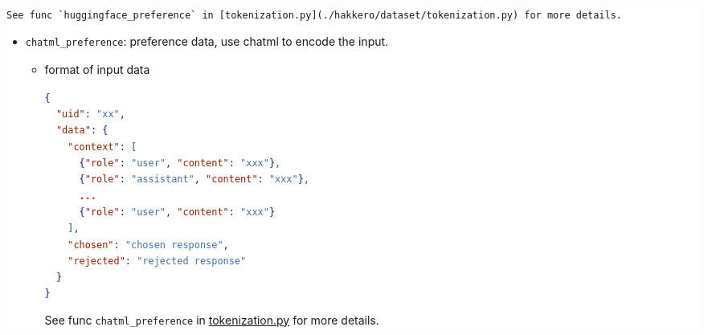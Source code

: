     See func `huggingface_preference` in [tokenization.py](./hakkero/dataset/tokenization.py) for more details.

- `chatml_preference`: preference data, use chatml to encode the input.
  - format of input data
    ```json
    {
      "uid": "xx",
      "data": {
        "context": [
          {"role": "user", "content": "xxx"},
          {"role": "assistant", "content": "xxx"},
          ...
          {"role": "user", "content": "xxx"}
        ],
        "chosen": "chosen response",
        "rejected": "rejected response"
      }
    }
    ```
    
    See func `chatml_preference` in [tokenization.py](./hakkero/dataset/tokenization.py) for more details.